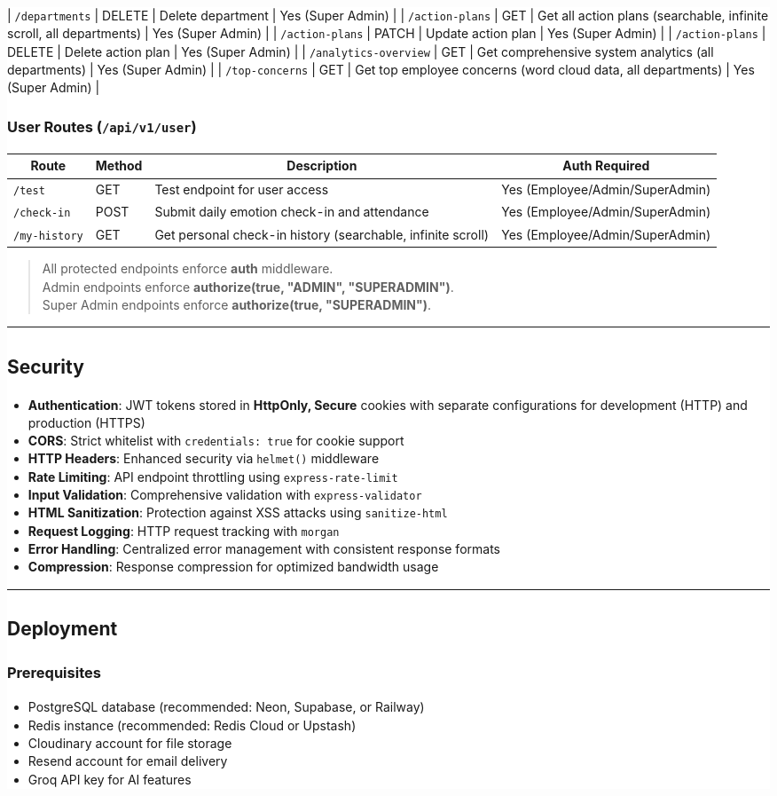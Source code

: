 | `/departments` | DELETE | Delete department | Yes (Super Admin) |
| `/action-plans` | GET | Get all action plans (searchable, infinite scroll, all departments) | Yes (Super Admin) |
| `/action-plans` | PATCH | Update action plan | Yes (Super Admin) |
| `/action-plans` | DELETE | Delete action plan | Yes (Super Admin) |
| `/analytics-overview` | GET | Get comprehensive system analytics (all departments) | Yes (Super Admin) |
| `/top-concerns` | GET | Get top employee concerns (word cloud data, all departments) | Yes (Super Admin) |

### User Routes (`/api/v1/user`)

| Route | Method | Description | Auth Required |
|---|---|---|---|
| `/test` | GET | Test endpoint for user access | Yes (Employee/Admin/SuperAdmin) |
| `/check-in` | POST | Submit daily emotion check-in and attendance | Yes (Employee/Admin/SuperAdmin) |
| `/my-history` | GET | Get personal check-in history (searchable, infinite scroll) | Yes (Employee/Admin/SuperAdmin) |

> All protected endpoints enforce **auth** middleware.  
> Admin endpoints enforce **authorize(true, "ADMIN", "SUPERADMIN")**.  
> Super Admin endpoints enforce **authorize(true, "SUPERADMIN")**.

---

## Security

- **Authentication**: JWT tokens stored in **HttpOnly, Secure** cookies with separate configurations for development (HTTP) and production (HTTPS)
- **CORS**: Strict whitelist with `credentials: true` for cookie support
- **HTTP Headers**: Enhanced security via `helmet()` middleware
- **Rate Limiting**: API endpoint throttling using `express-rate-limit`
- **Input Validation**: Comprehensive validation with `express-validator`
- **HTML Sanitization**: Protection against XSS attacks using `sanitize-html`
- **Request Logging**: HTTP request tracking with `morgan`
- **Error Handling**: Centralized error management with consistent response formats
- **Compression**: Response compression for optimized bandwidth usage

---

## Deployment

### Prerequisites
- PostgreSQL database (recommended: Neon, Supabase, or Railway)
- Redis instance (recommended: Redis Cloud or Upstash)
- Cloudinary account for file storage
- Resend account for email delivery
- Groq API key for AI features

